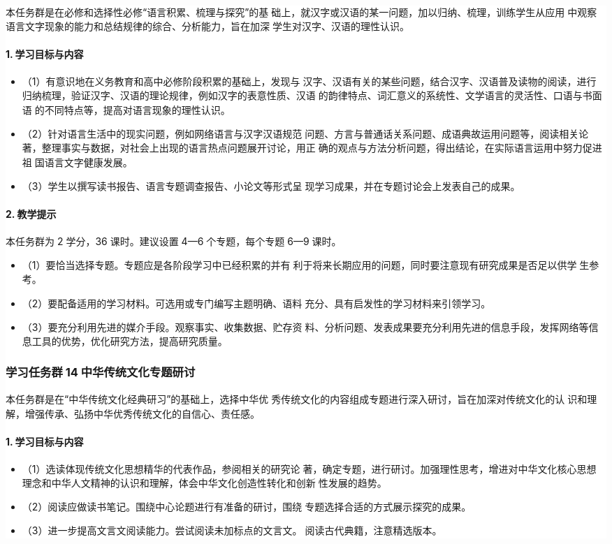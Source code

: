 本任务群是在必修和选择性必修“语言积累、梳理与探究”的基
础上，就汉字或汉语的某一问题，加以归纳、梳理，训练学生从应用
中观察语言文字现象的能力和总结规律的综合、分析能力，旨在加深
学生对汉字、汉语的理性认识。

#### 1. 学习目标与内容

- （1）有意识地在义务教育和高中必修阶段积累的基础上，发现与
    汉字、汉语有关的某些问题，结合汉字、汉语普及读物的阅读，进行
    归纳梳理，验证汉字、汉语的理论规律，例如汉字的表意性质、汉语
    的韵律特点、词汇意义的系统性、文学语言的灵活性、口语与书面语
    的不同特点等，提高对语言现象的理性认识。

- （2）针对语言生活中的现实问题，例如网络语言与汉字汉语规范
    问题、方言与普通话关系问题、成语典故运用问题等，阅读相关论
    著，整理事实与数据，对社会上出现的语言热点问题展开讨论，用正
    确的观点与方法分析问题，得出结论，在实际语言运用中努力促进祖
    国语言文字健康发展。

- （3）学生以撰写读书报告、语言专题调查报告、小论文等形式呈
    现学习成果，并在专题讨论会上发表自己的成果。

#### 2. 教学提示

本任务群为 2 学分，36 课时。建议设置 4—6 个专题，每个专题
6—9 课时。


- （1）要恰当选择专题。专题应是各阶段学习中已经积累的并有
    利于将来长期应用的问题，同时要注意现有研究成果是否足以供学
    生参考。

- （2）要配备适用的学习材料。可选用或专门编写主题明确、语料
    充分、具有启发性的学习材料来引领学习。

- （3）要充分利用先进的媒介手段。观察事实、收集数据、贮存资
    料、分析问题、发表成果要充分利用先进的信息手段，发挥网络等信
    息工具的优势，优化研究方法，提高研究质量。

### 学习任务群 14  中华传统文化专题研讨

本任务群是在“中华传统文化经典研习”的基础上，选择中华优
秀传统文化的内容组成专题进行深入研讨，旨在加深对传统文化的认
识和理解，增强传承、弘扬中华优秀传统文化的自信心、责任感。

#### 1. 学习目标与内容

- （1）选读体现传统文化思想精华的代表作品，参阅相关的研究论
    著，确定专题，进行研讨。加强理性思考，增进对中华文化核心思想
    理念和中华人文精神的认识和理解，体会中华文化创造性转化和创新
    性发展的趋势。

- （2）阅读应做读书笔记。围绕中心论题进行有准备的研讨，围绕
    专题选择合适的方式展示探究的成果。

- （3）进一步提高文言文阅读能力。尝试阅读未加标点的文言文。
    阅读古代典籍，注意精选版本。
